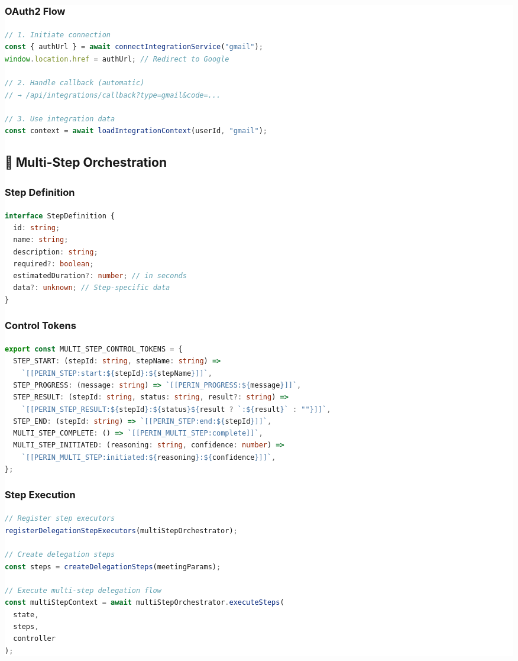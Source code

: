 ### OAuth2 Flow

```typescript
// 1. Initiate connection
const { authUrl } = await connectIntegrationService("gmail");
window.location.href = authUrl; // Redirect to Google

// 2. Handle callback (automatic)
// → /api/integrations/callback?type=gmail&code=...

// 3. Use integration data
const context = await loadIntegrationContext(userId, "gmail");
```

## 🎯 Multi-Step Orchestration

### Step Definition

```typescript
interface StepDefinition {
  id: string;
  name: string;
  description: string;
  required?: boolean;
  estimatedDuration?: number; // in seconds
  data?: unknown; // Step-specific data
}
```

### Control Tokens

```typescript
export const MULTI_STEP_CONTROL_TOKENS = {
  STEP_START: (stepId: string, stepName: string) =>
    `[[PERIN_STEP:start:${stepId}:${stepName}]]`,
  STEP_PROGRESS: (message: string) => `[[PERIN_PROGRESS:${message}]]`,
  STEP_RESULT: (stepId: string, status: string, result?: string) =>
    `[[PERIN_STEP_RESULT:${stepId}:${status}${result ? `:${result}` : ""}]]`,
  STEP_END: (stepId: string) => `[[PERIN_STEP:end:${stepId}]]`,
  MULTI_STEP_COMPLETE: () => `[[PERIN_MULTI_STEP:complete]]`,
  MULTI_STEP_INITIATED: (reasoning: string, confidence: number) =>
    `[[PERIN_MULTI_STEP:initiated:${reasoning}:${confidence}]]`,
};
```

### Step Execution

```typescript
// Register step executors
registerDelegationStepExecutors(multiStepOrchestrator);

// Create delegation steps
const steps = createDelegationSteps(meetingParams);

// Execute multi-step delegation flow
const multiStepContext = await multiStepOrchestrator.executeSteps(
  state,
  steps,
  controller
);
```
